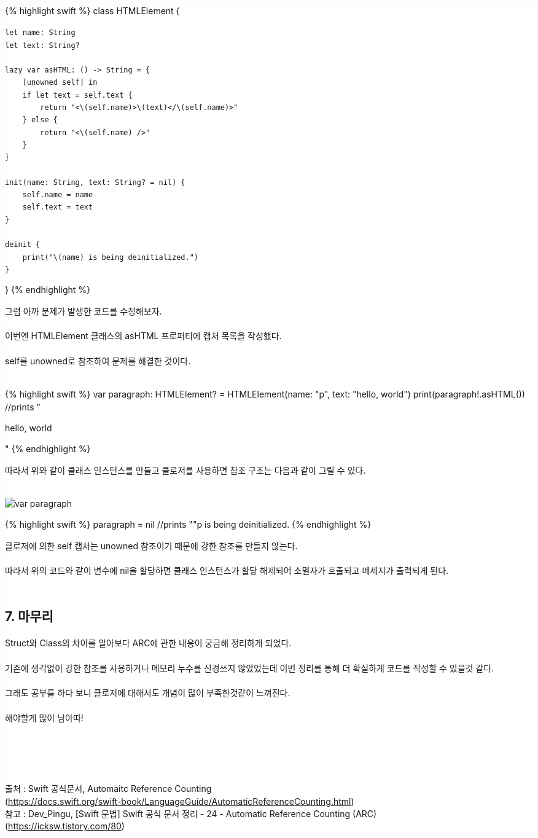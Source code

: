{% highlight swift %}
class HTMLElement {

    let name: String
    let text: String?

    lazy var asHTML: () -> String = {
        [unowned self] in
        if let text = self.text {
            return "<\(self.name)>\(text)</\(self.name)>"
        } else {
            return "<\(self.name) />"
        }
    }

    init(name: String, text: String? = nil) {
        self.name = name
        self.text = text
    }

    deinit {
        print("\(name) is being deinitialized.")
    }
}
{% endhighlight %}

그럼 아까 문제가 발생한  코드를 수정해보자.<br/><br/> 이번엔 HTMLElement 클래스의 asHTML 프로퍼티에 캡처 목록을 작성했다.<br/><br/> self를 unowned로 참조하여 문제를 해결한 것이다.<br/><br/>

{% highlight swift %}
var paragraph: HTMLElement? = HTMLElement(name: "p", text: "hello, world")
print(paragraph!.asHTML())
//prints "<p>hello, world</p>"
{% endhighlight %}

따라서 위와 같이 클래스 인스턴스를 만들고 클로저를 사용하면 참조 구조는 다음과 같이 그릴 수 있다.<br/><br/>

<img width="848" alt="var paragraph" src="https://user-images.githubusercontent.com/83946704/169654230-f5594afb-0d46-4670-a508-57067e6eccaa.png"><br/>

{% highlight swift %}
paragraph = nil
//prints ""p is being deinitialized.
{% endhighlight %}

클로저에 의한 self 캡처는 unowned 참조이기 때문에 강한 참조를 만들지 않는다.<br/><br/> 따라서 위의 코드와 같이 변수에 nil을 할당하면 클래스 인스턴스가 할당 해제되어 소멸자가 호출되고 메세지가 출력되게 된다.<br/><br/>


## 7. 마무리
Struct와 Class의 차이를 알아보다 ARC에 관한 내용이 궁금해 정리하게 되었다.<br/>
<br/>
기존에 생각없이 강한 참조를 사용하거나 메모리 누수를 신경쓰지 않았었는데 이번 정리를 통해 더 확실하게 코드를 작성할 수 있을것 같다.<br/>
<br/>
그래도 공부를 하다 보니 클로저에 대해서도 개념이 많이 부족한것같이 느껴진다.<br/>
<br/>
해야할게 많이 남아따!

<br/><br/><br/><br/>
출처 : Swift 공식문서, Automaitc Reference Counting<br/>
(<https://docs.swift.org/swift-book/LanguageGuide/AutomaticReferenceCounting.html>)<br/>
참고 : Dev_Pingu, [Swift 문법] Swift 공식 문서 정리 - 24 - Automatic Reference Counting (ARC)<br/>
(<https://icksw.tistory.com/80>)
